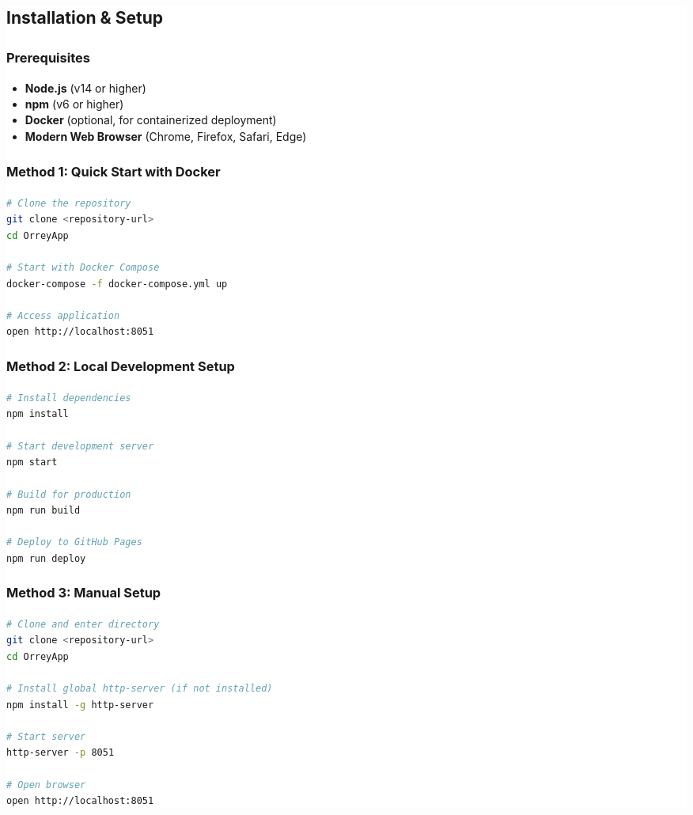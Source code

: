 ## Installation & Setup

### Prerequisites
- **Node.js** (v14 or higher)
- **npm** (v6 or higher)
- **Docker** (optional, for containerized deployment)
- **Modern Web Browser** (Chrome, Firefox, Safari, Edge)

### Method 1: Quick Start with Docker

```bash
# Clone the repository
git clone <repository-url>
cd OrreyApp

# Start with Docker Compose
docker-compose -f docker-compose.yml up

# Access application
open http://localhost:8051
```

### Method 2: Local Development Setup

```bash
# Install dependencies
npm install

# Start development server
npm start

# Build for production
npm run build

# Deploy to GitHub Pages
npm run deploy
```

### Method 3: Manual Setup

```bash
# Clone and enter directory
git clone <repository-url>
cd OrreyApp

# Install global http-server (if not installed)
npm install -g http-server

# Start server
http-server -p 8051

# Open browser
open http://localhost:8051
```

